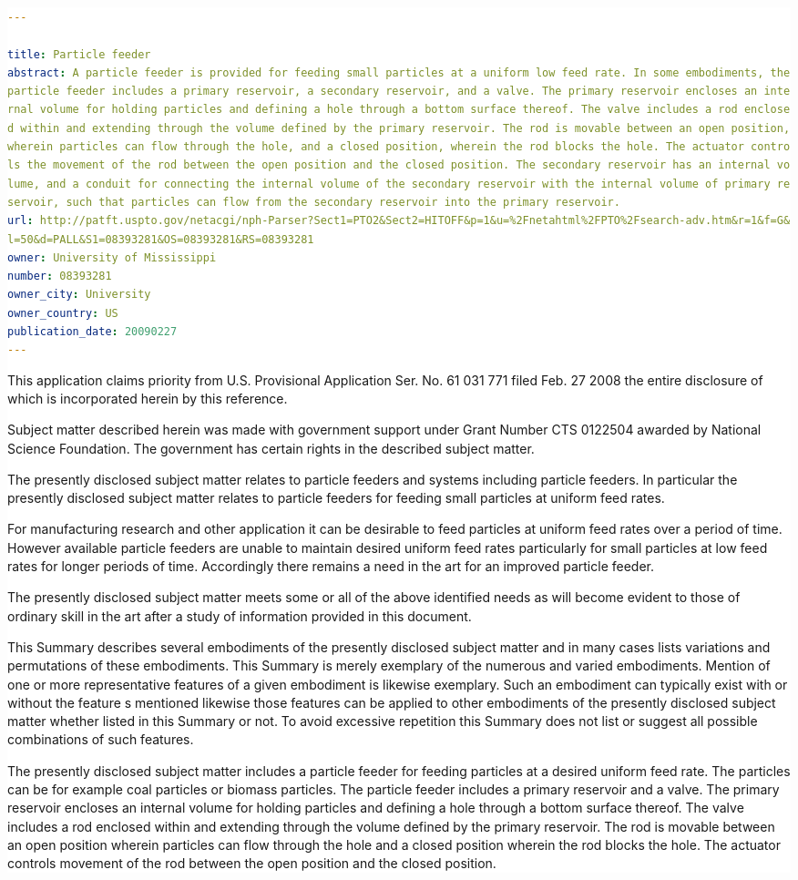 ```yaml
---

title: Particle feeder
abstract: A particle feeder is provided for feeding small particles at a uniform low feed rate. In some embodiments, the particle feeder includes a primary reservoir, a secondary reservoir, and a valve. The primary reservoir encloses an internal volume for holding particles and defining a hole through a bottom surface thereof. The valve includes a rod enclosed within and extending through the volume defined by the primary reservoir. The rod is movable between an open position, wherein particles can flow through the hole, and a closed position, wherein the rod blocks the hole. The actuator controls the movement of the rod between the open position and the closed position. The secondary reservoir has an internal volume, and a conduit for connecting the internal volume of the secondary reservoir with the internal volume of primary reservoir, such that particles can flow from the secondary reservoir into the primary reservoir.
url: http://patft.uspto.gov/netacgi/nph-Parser?Sect1=PTO2&Sect2=HITOFF&p=1&u=%2Fnetahtml%2FPTO%2Fsearch-adv.htm&r=1&f=G&l=50&d=PALL&S1=08393281&OS=08393281&RS=08393281
owner: University of Mississippi
number: 08393281
owner_city: University
owner_country: US
publication_date: 20090227
---
```

This application claims priority from U.S. Provisional Application Ser. No. 61 031 771 filed Feb. 27 2008 the entire disclosure of which is incorporated herein by this reference.

Subject matter described herein was made with government support under Grant Number CTS 0122504 awarded by National Science Foundation. The government has certain rights in the described subject matter.

The presently disclosed subject matter relates to particle feeders and systems including particle feeders. In particular the presently disclosed subject matter relates to particle feeders for feeding small particles at uniform feed rates.

For manufacturing research and other application it can be desirable to feed particles at uniform feed rates over a period of time. However available particle feeders are unable to maintain desired uniform feed rates particularly for small particles at low feed rates for longer periods of time. Accordingly there remains a need in the art for an improved particle feeder.

The presently disclosed subject matter meets some or all of the above identified needs as will become evident to those of ordinary skill in the art after a study of information provided in this document.

This Summary describes several embodiments of the presently disclosed subject matter and in many cases lists variations and permutations of these embodiments. This Summary is merely exemplary of the numerous and varied embodiments. Mention of one or more representative features of a given embodiment is likewise exemplary. Such an embodiment can typically exist with or without the feature s mentioned likewise those features can be applied to other embodiments of the presently disclosed subject matter whether listed in this Summary or not. To avoid excessive repetition this Summary does not list or suggest all possible combinations of such features.

The presently disclosed subject matter includes a particle feeder for feeding particles at a desired uniform feed rate. The particles can be for example coal particles or biomass particles. The particle feeder includes a primary reservoir and a valve. The primary reservoir encloses an internal volume for holding particles and defining a hole through a bottom surface thereof. The valve includes a rod enclosed within and extending through the volume defined by the primary reservoir. The rod is movable between an open position wherein particles can flow through the hole and a closed position wherein the rod blocks the hole. The actuator controls movement of the rod between the open position and the closed position.
